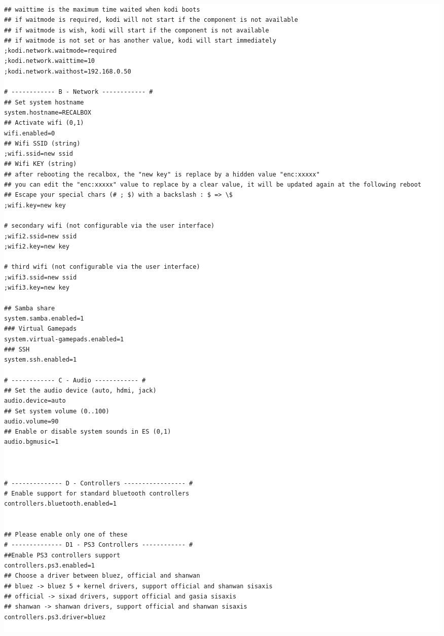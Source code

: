 ```text
## waittime is the maximum time waited when kodi boots
## if waitmode is required, kodi will not start if the component is not available
## if waitmode is wish, kodi will start if the component is not available
## if waitmode is not set or has another value, kodi will start immediately
;kodi.network.waitmode=required
;kodi.network.waittime=10
;kodi.network.waithost=192.168.0.50

# ------------ B - Network ------------ #
## Set system hostname
system.hostname=RECALBOX
## Activate wifi (0,1)
wifi.enabled=0
## Wifi SSID (string)
;wifi.ssid=new ssid
## Wifi KEY (string)
## after rebooting the recalbox, the "new key" is replace by a hidden value "enc:xxxxx"
## you can edit the "enc:xxxxx" value to replace by a clear value, it will be updated again at the following reboot
## Escape your special chars (# ; $) with a backslash : $ => \$
;wifi.key=new key

# secondary wifi (not configurable via the user interface)
;wifi2.ssid=new ssid
;wifi2.key=new key

# third wifi (not configurable via the user interface)
;wifi3.ssid=new ssid
;wifi3.key=new key

## Samba share
system.samba.enabled=1
### Virtual Gamepads
system.virtual-gamepads.enabled=1
### SSH
system.ssh.enabled=1

# ------------ C - Audio ------------ #
## Set the audio device (auto, hdmi, jack)
audio.device=auto
## Set system volume (0..100)
audio.volume=90
## Enable or disable system sounds in ES (0,1)
audio.bgmusic=1



# -------------- D - Controllers ----------------- #
# Enable support for standard bluetooth controllers
controllers.bluetooth.enabled=1


## Please enable only one of these
# -------------- D1 - PS3 Controllers ------------ #
##Enable PS3 controllers support
controllers.ps3.enabled=1
## Choose a driver between bluez, official and shanwan
## bluez -> bluez 5 + kernel drivers, support official and shanwan sisaxis
## official -> sixad drivers, support official and gasia sisaxis
## shanwan -> shanwan drivers, support official and shanwan sisaxis
controllers.ps3.driver=bluez


```
